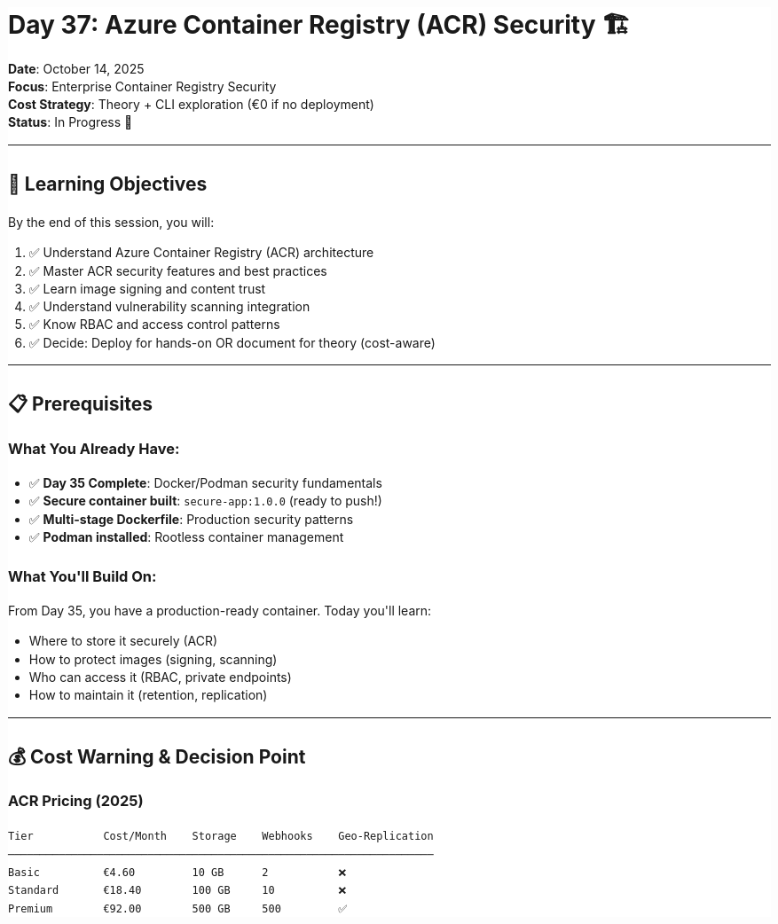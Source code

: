 # Day 37: Azure Container Registry (ACR) Security 🏗️

**Date**: October 14, 2025  
**Focus**: Enterprise Container Registry Security  
**Cost Strategy**: Theory + CLI exploration (€0 if no deployment)  
**Status**: In Progress 🚧

---

## 🎯 Learning Objectives

By the end of this session, you will:

1. ✅ Understand Azure Container Registry (ACR) architecture
2. ✅ Master ACR security features and best practices
3. ✅ Learn image signing and content trust
4. ✅ Understand vulnerability scanning integration
5. ✅ Know RBAC and access control patterns
6. ✅ Decide: Deploy for hands-on OR document for theory (cost-aware)

---

## 📋 Prerequisites

### **What You Already Have**:
- ✅ **Day 35 Complete**: Docker/Podman security fundamentals
- ✅ **Secure container built**: `secure-app:1.0.0` (ready to push!)
- ✅ **Multi-stage Dockerfile**: Production security patterns
- ✅ **Podman installed**: Rootless container management

### **What You'll Build On**:
From Day 35, you have a production-ready container. Today you'll learn:
- Where to store it securely (ACR)
- How to protect images (signing, scanning)
- Who can access it (RBAC, private endpoints)
- How to maintain it (retention, replication)

---

## 💰 Cost Warning & Decision Point

### **ACR Pricing (2025)**
```
Tier           Cost/Month    Storage    Webhooks    Geo-Replication
───────────────────────────────────────────────────────────────────
Basic          €4.60         10 GB      2           ❌
Standard       €18.40        100 GB     10          ❌
Premium        €92.00        500 GB     500         ✅
```
